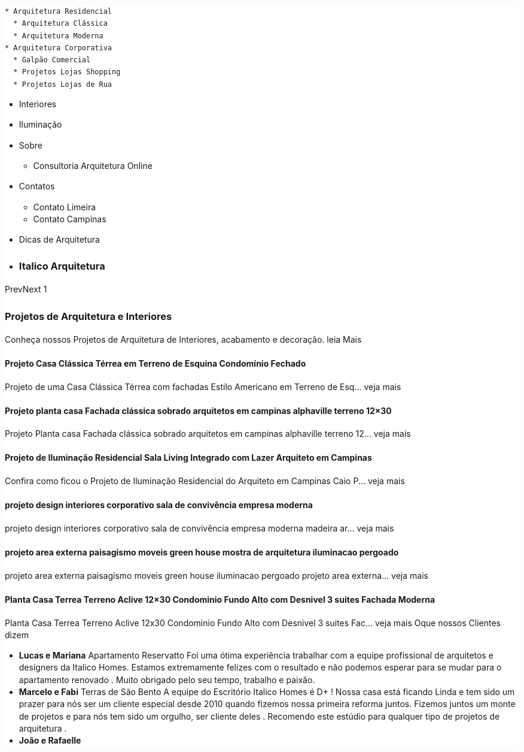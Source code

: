     * Arquitetura Residencial
      * Arquitetura Clássica
      * Arquitetura Moderna
    * Arquitetura Corporativa
      * Galpão Comercial
      * Projetos Lojas Shopping
      * Projetos Lojas de Rua
  * Interiores
  * Iluminação
  * Sobre
    * Consultoria Arquitetura Online
  * Contatos
    * Contato Limeira
    * Contato Campinas
  * Dicas de Arquitetura


  * ### Italico Arquitetura


PrevNext
1
### Projetos de Arquitetura e Interiores
Conheça nossos Projetos de Arquitetura de Interiores, acabamento e decoração.
leia Mais 
#### Projeto Casa Clássica Térrea em Terreno de Esquina Condomínio Fechado
Projeto de uma Casa Clássica Térrea com fachadas Estilo Americano em Terreno de Esq... 
veja mais
#### Projeto planta casa Fachada clássica sobrado arquitetos em campinas alphaville terreno 12×30
Projeto Planta casa Fachada clássica sobrado arquitetos em campinas alphaville terreno 12... 
veja mais
#### Projeto de Iluminação Residencial Sala Living Integrado com Lazer Arquiteto em Campinas
Confira como ficou o Projeto de Iluminação Residencial do Arquiteto em Campinas Caio P... 
veja mais
#### projeto design interiores corporativo sala de convivência empresa moderna
projeto design interiores corporativo sala de convivência empresa moderna madeira ar... 
veja mais
#### projeto area externa paisagismo moveis green house mostra de arquitetura iluminacao pergoado
projeto area externa paisagismo moveis green house iluminacao pergoado projeto area externa... 
veja mais
#### Planta Casa Terrea Terreno Aclive 12×30 Condominio Fundo Alto com Desnivel 3 suites Fachada Moderna
Planta Casa Terrea Terreno Aclive 12x30 Condominio Fundo Alto com Desnivel 3 suites Fac... 
veja mais
Oque nossos Clientes dizem
  * **Lucas e Mariana**
Apartamento Reservatto
Foi uma ótima experiência trabalhar com a equipe profissional de arquitetos e designers da Italico Homes. Estamos extremamente felizes com o resultado e não podemos esperar para se mudar para o apartamento renovado . Muito obrigado pelo seu tempo, trabalho e paixão.
  * **Marcelo e Fabi**
Terras de São Bento 
A equipe do Escritório Italico Homes é D+ ! Nossa casa está ficando Linda e tem sido um prazer para nós ser um cliente especial desde 2010 quando fizemos nossa primeira reforma juntos. Fizemos juntos um monte de projetos e para nós tem sido um orgulho, ser cliente deles . Recomendo este estúdio para qualquer tipo de projetos de arquitetura .
  * **João e Rafaelle**